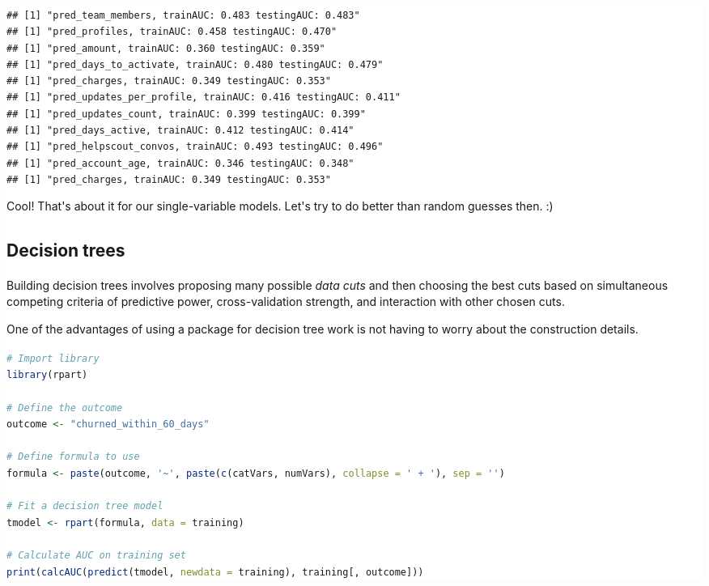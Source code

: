     ## [1] "pred_team_members, trainAUC: 0.483 testingAUC: 0.483"
    ## [1] "pred_profiles, trainAUC: 0.458 testingAUC: 0.470"
    ## [1] "pred_amount, trainAUC: 0.360 testingAUC: 0.359"
    ## [1] "pred_days_to_activate, trainAUC: 0.480 testingAUC: 0.479"
    ## [1] "pred_charges, trainAUC: 0.349 testingAUC: 0.353"
    ## [1] "pred_updates_per_profile, trainAUC: 0.416 testingAUC: 0.411"
    ## [1] "pred_updates_count, trainAUC: 0.399 testingAUC: 0.399"
    ## [1] "pred_days_active, trainAUC: 0.412 testingAUC: 0.414"
    ## [1] "pred_helpscout_convos, trainAUC: 0.493 testingAUC: 0.496"
    ## [1] "pred_account_age, trainAUC: 0.346 testingAUC: 0.348"
    ## [1] "pred_charges, trainAUC: 0.349 testingAUC: 0.353"

Cool! That's about it for our single-variable models. Let's try to do better than random guesses then. :)

Decision trees
--------------

Building decision trees involves proposing many possible *data cuts* and then choosing the best cuts based on simultaneous competing criteria of predictive power, cross-validation strength, and interaction with other chosen cuts.

One of the advantages of using a package for decision tree work is not having to worry about the construction details.

``` r
# Import library
library(rpart)

# Define the outcome
outcome <- "churned_within_60_days"

# Define formula to use
formula <- paste(outcome, '~', paste(c(catVars, numVars), collapse = ' + '), sep = '')

# Fit a decision tree model
tmodel <- rpart(formula, data = training)

# Calculate AUC on training set
print(calcAUC(predict(tmodel, newdata = training), training[, outcome]))
```
